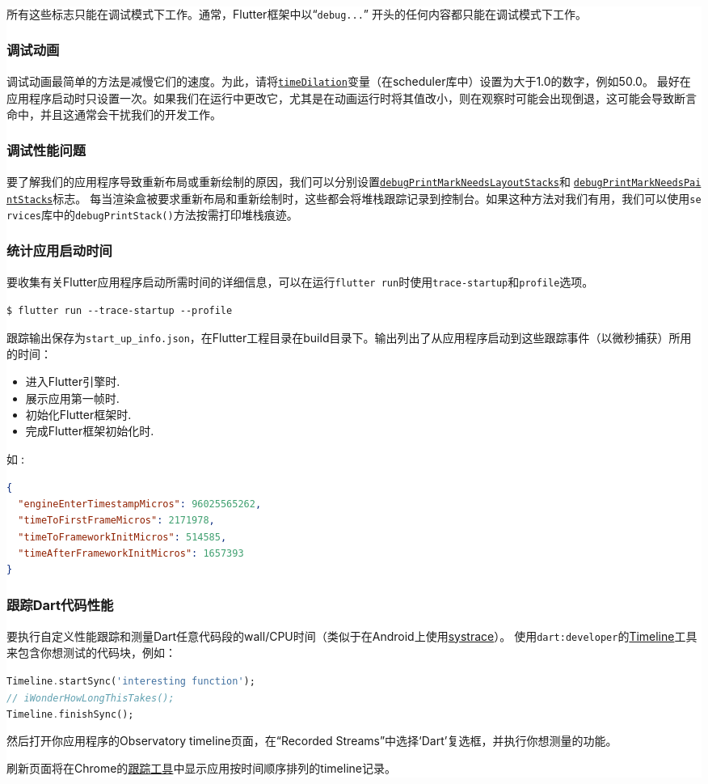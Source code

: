 所有这些标志只能在调试模式下工作。通常，Flutter框架中以“`debug...`” 开头的任何内容都只能在调试模式下工作。

### 调试动画

调试动画最简单的方法是减慢它们的速度。为此，请将[`timeDilation`](https://docs.flutter.io/flutter/scheduler/timeDilation.html)变量（在scheduler库中）设置为大于1.0的数字，例如50.0。 最好在应用程序启动时只设置一次。如果我们在运行中更改它，尤其是在动画运行时将其值改小，则在观察时可能会出现倒退，这可能会导致断言命中，并且这通常会干扰我们的开发工作。

### 调试性能问题

要了解我们的应用程序导致重新布局或重新绘制的原因，我们可以分别设置[`debugPrintMarkNeedsLayoutStacks`](https://docs.flutter.io/flutter/rendering/debugPrintMarkNeedsLayoutStacks.html)和 [`debugPrintMarkNeedsPaintStacks`](https://docs.flutter.io/flutter/rendering/debugPrintMarkNeedsPaintStacks.html)标志。 每当渲染盒被要求重新布局和重新绘制时，这些都会将堆栈跟踪记录到控制台。如果这种方法对我们有用，我们可以使用`services`库中的`debugPrintStack()`方法按需打印堆栈痕迹。

### 统计应用启动时间

要收集有关Flutter应用程序启动所需时间的详细信息，可以在运行`flutter run`时使用`trace-startup`和`profile`选项。

```shell
$ flutter run --trace-startup --profile
```

跟踪输出保存为`start_up_info.json`，在Flutter工程目录在build目录下。输出列出了从应用程序启动到这些跟踪事件（以微秒捕获）所用的时间：

- 进入Flutter引擎时.
- 展示应用第一帧时.
- 初始化Flutter框架时.
- 完成Flutter框架初始化时.

如 :

```json
{
  "engineEnterTimestampMicros": 96025565262,
  "timeToFirstFrameMicros": 2171978,
  "timeToFrameworkInitMicros": 514585,
  "timeAfterFrameworkInitMicros": 1657393
}
```

### 跟踪Dart代码性能

要执行自定义性能跟踪和测量Dart任意代码段的wall/CPU时间（类似于在Android上使用[systrace](https://developer.android.com/studio/profile/systrace.html)）。 使用`dart:developer`的[Timeline](https://api.dartlang.org/stable/dart-developer/Timeline-class.html)工具来包含你想测试的代码块，例如：

```dart
Timeline.startSync('interesting function');
// iWonderHowLongThisTakes();
Timeline.finishSync();
```

然后打开你应用程序的Observatory timeline页面，在“Recorded Streams”中选择‘Dart’复选框，并执行你想测量的功能。

刷新页面将在Chrome的[跟踪工具](https://www.chromium.org/developers/how-tos/trace-event-profiling-tool)中显示应用按时间顺序排列的timeline记录。

